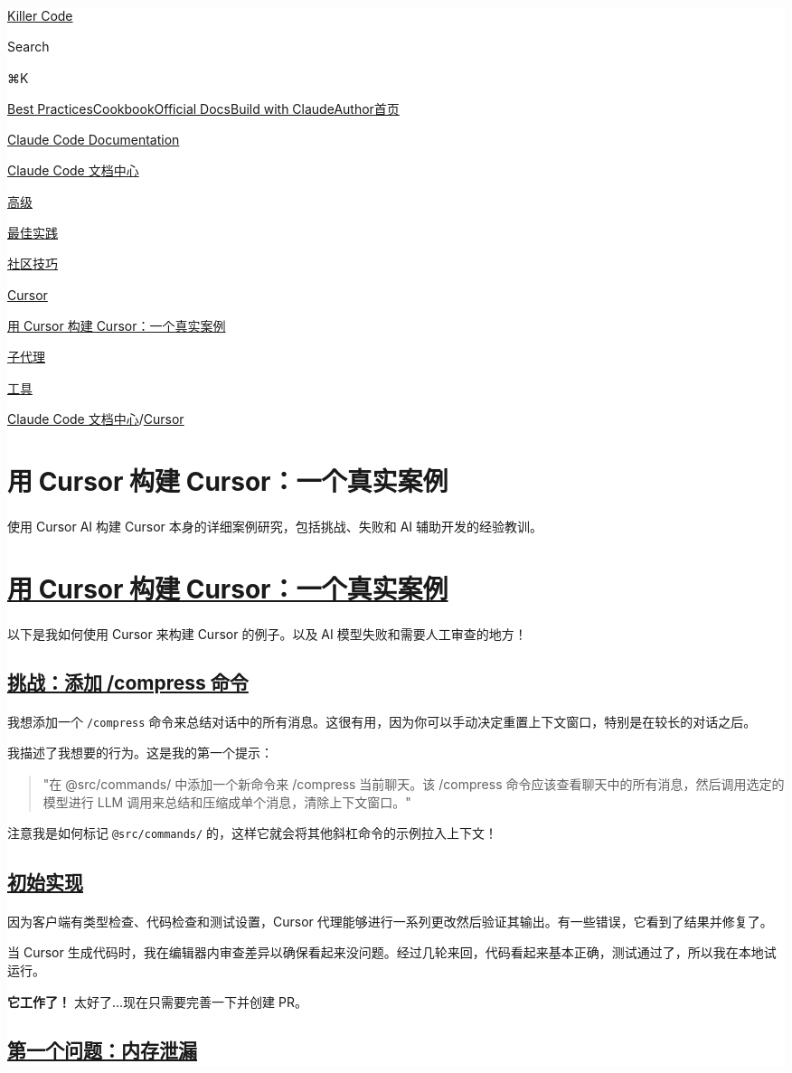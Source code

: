 [Killer Code](/)

Search

⌘K

[Best Practices](/docs)[Cookbook](https://github.com/foreveryh/claude-code-cookbook)[Official Docs](https://claude.ai/code)[Build with Claude](https://www.anthropic.com/learn/build-with-claude)[Author](https://x.com/Stephen4171127)[首页](/docs)

[Claude Code Documentation](/docs/en)

[Claude Code 文档中心](/docs/zh)

[高级](/docs/zh/advanced)

[最佳实践](/docs/zh/best-practices)

[社区技巧](/docs/zh/community-tips)

[Cursor](/docs/zh/cursor)

[用 Cursor 构建 Cursor：一个真实案例](/docs/zh/cursor/building-cursor-with-cursor)

[子代理](/docs/zh/sub-agents)

[工具](/docs/zh/tools)

[Claude Code 文档中心](/docs/zh)/[Cursor](/docs/zh/cursor)

# 用 Cursor 构建 Cursor：一个真实案例

使用 Cursor AI 构建 Cursor 本身的详细案例研究，包括挑战、失败和 AI 辅助开发的经验教训。

# [用 Cursor 构建 Cursor：一个真实案例](#用-cursor-构建-cursor一个真实案例)

以下是我如何使用 Cursor 来构建 Cursor 的例子。以及 AI 模型失败和需要人工审查的地方！

## [挑战：添加 /compress 命令](#挑战添加-compress-命令)

我想添加一个 `/compress` 命令来总结对话中的所有消息。这很有用，因为你可以手动决定重置上下文窗口，特别是在较长的对话之后。

我描述了我想要的行为。这是我的第一个提示：

> "在 @src/commands/ 中添加一个新命令来 /compress 当前聊天。该 /compress 命令应该查看聊天中的所有消息，然后调用选定的模型进行 LLM 调用来总结和压缩成单个消息，清除上下文窗口。"

注意我是如何标记 `@src/commands/` 的，这样它就会将其他斜杠命令的示例拉入上下文！

## [初始实现](#初始实现)

因为客户端有类型检查、代码检查和测试设置，Cursor 代理能够进行一系列更改然后验证其输出。有一些错误，它看到了结果并修复了。

当 Cursor 生成代码时，我在编辑器内审查差异以确保看起来没问题。经过几轮来回，代码看起来基本正确，测试通过了，所以我在本地试运行。

**它工作了！** 太好了...现在只需要完善一下并创建 PR。

## [第一个问题：内存泄漏](#第一个问题内存泄漏)
